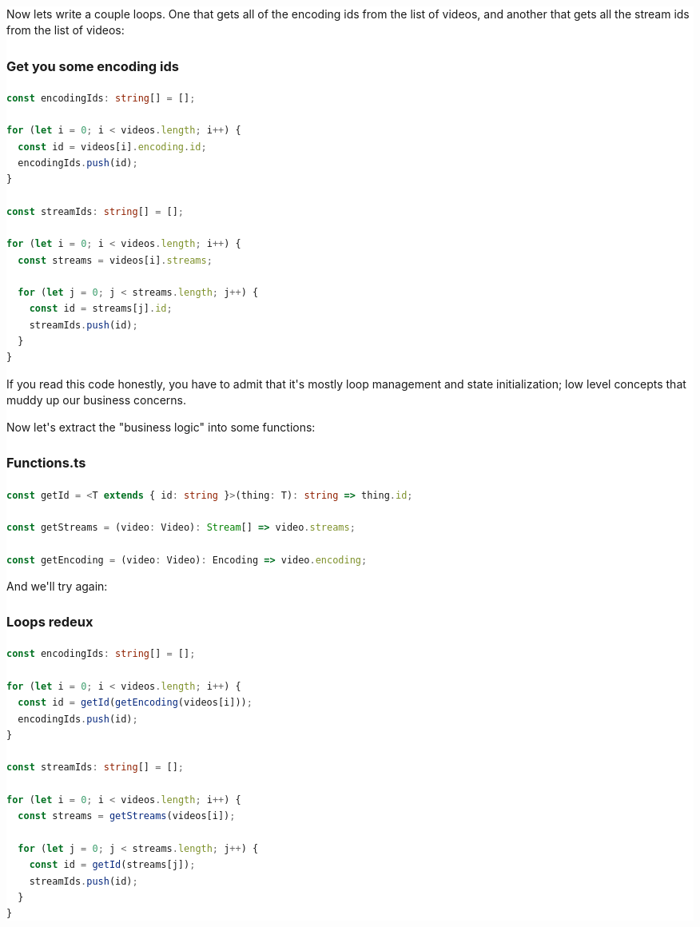 Now lets write a couple loops. One that gets all of the encoding ids from the list of videos, and another that gets all the stream ids from the list of videos:

### Get you some encoding ids

```typescript
const encodingIds: string[] = [];

for (let i = 0; i < videos.length; i++) {
  const id = videos[i].encoding.id;
  encodingIds.push(id);
}

const streamIds: string[] = [];

for (let i = 0; i < videos.length; i++) {
  const streams = videos[i].streams;

  for (let j = 0; j < streams.length; j++) {
    const id = streams[j].id;
    streamIds.push(id);
  }
}
```

If you read this code honestly, you have to admit that it's mostly loop management and state initialization; low level concepts that muddy up our business concerns.

Now let's extract the "business logic" into some functions:

### Functions.ts

```typescript
const getId = <T extends { id: string }>(thing: T): string => thing.id;

const getStreams = (video: Video): Stream[] => video.streams;

const getEncoding = (video: Video): Encoding => video.encoding;
```

And we'll try again:

### Loops redeux

```typescript
const encodingIds: string[] = [];

for (let i = 0; i < videos.length; i++) {
  const id = getId(getEncoding(videos[i]));
  encodingIds.push(id);
}

const streamIds: string[] = [];

for (let i = 0; i < videos.length; i++) {
  const streams = getStreams(videos[i]);

  for (let j = 0; j < streams.length; j++) {
    const id = getId(streams[j]);
    streamIds.push(id);
  }
}
```
